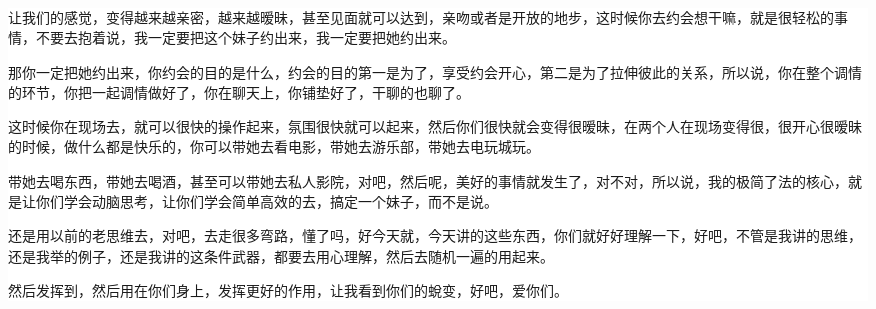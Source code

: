 让我们的感觉，变得越来越亲密，越来越暧昧，甚至见面就可以达到，亲吻或者是开放的地步，这时候你去约会想干嘛，就是很轻松的事情，不要去抱着说，我一定要把这个妹子约出来，我一定要把她约出来。

那你一定把她约出来，你约会的目的是什么，约会的目的第一是为了，享受约会开心，第二是为了拉伸彼此的关系，所以说，你在整个调情的环节，你把一起调情做好了，你在聊天上，你铺垫好了，干聊的也聊了。

这时候你在现场去，就可以很快的操作起来，氛围很快就可以起来，然后你们很快就会变得很暧昧，在两个人在现场变得很，很开心很暧昧的时候，做什么都是快乐的，你可以带她去看电影，带她去游乐部，带她去电玩城玩。

带她去喝东西，带她去喝酒，甚至可以带她去私人影院，对吧，然后呢，美好的事情就发生了，对不对，所以说，我的极简了法的核心，就是让你们学会动脑思考，让你们学会简单高效的去，搞定一个妹子，而不是说。

还是用以前的老思维去，对吧，去走很多弯路，懂了吗，好今天就，今天讲的这些东西，你们就好好理解一下，好吧，不管是我讲的思维，还是我举的例子，还是我讲的这条件武器，都要去用心理解，然后去随机一遍的用起来。

然后发挥到，然后用在你们身上，发挥更好的作用，让我看到你们的蛻变，好吧，爱你们。